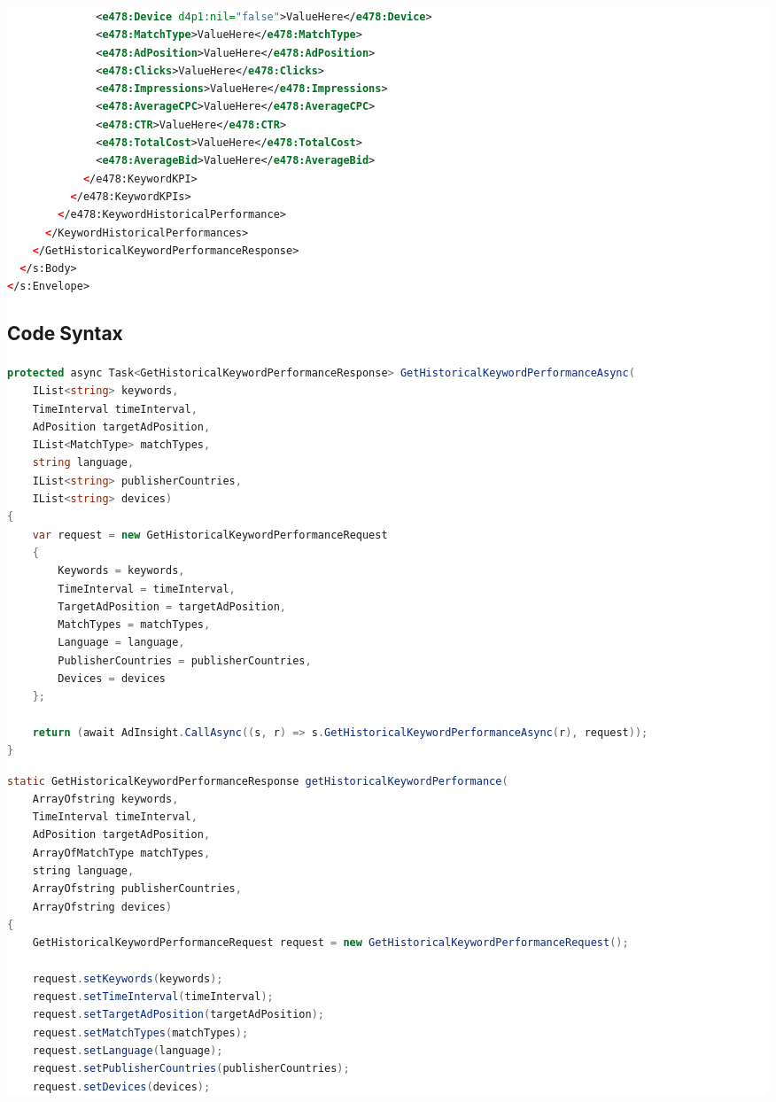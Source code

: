 ```xml
              <e478:Device d4p1:nil="false">ValueHere</e478:Device>
              <e478:MatchType>ValueHere</e478:MatchType>
              <e478:AdPosition>ValueHere</e478:AdPosition>
              <e478:Clicks>ValueHere</e478:Clicks>
              <e478:Impressions>ValueHere</e478:Impressions>
              <e478:AverageCPC>ValueHere</e478:AverageCPC>
              <e478:CTR>ValueHere</e478:CTR>
              <e478:TotalCost>ValueHere</e478:TotalCost>
              <e478:AverageBid>ValueHere</e478:AverageBid>
            </e478:KeywordKPI>
          </e478:KeywordKPIs>
        </e478:KeywordHistoricalPerformance>
      </KeywordHistoricalPerformances>
    </GetHistoricalKeywordPerformanceResponse>
  </s:Body>
</s:Envelope>
```

## <a name="example"></a>Code Syntax
```csharp
protected async Task<GetHistoricalKeywordPerformanceResponse> GetHistoricalKeywordPerformanceAsync(
	IList<string> keywords,
	TimeInterval timeInterval,
	AdPosition targetAdPosition,
	IList<MatchType> matchTypes,
	string language,
	IList<string> publisherCountries,
	IList<string> devices)
{
	var request = new GetHistoricalKeywordPerformanceRequest
	{
		Keywords = keywords,
		TimeInterval = timeInterval,
		TargetAdPosition = targetAdPosition,
		MatchTypes = matchTypes,
		Language = language,
		PublisherCountries = publisherCountries,
		Devices = devices
	};

	return (await AdInsight.CallAsync((s, r) => s.GetHistoricalKeywordPerformanceAsync(r), request));
}
```
```java
static GetHistoricalKeywordPerformanceResponse getHistoricalKeywordPerformance(
	ArrayOfstring keywords,
	TimeInterval timeInterval,
	AdPosition targetAdPosition,
	ArrayOfMatchType matchTypes,
	string language,
	ArrayOfstring publisherCountries,
	ArrayOfstring devices)
{
	GetHistoricalKeywordPerformanceRequest request = new GetHistoricalKeywordPerformanceRequest();

	request.setKeywords(keywords);
	request.setTimeInterval(timeInterval);
	request.setTargetAdPosition(targetAdPosition);
	request.setMatchTypes(matchTypes);
	request.setLanguage(language);
	request.setPublisherCountries(publisherCountries);
	request.setDevices(devices);
```